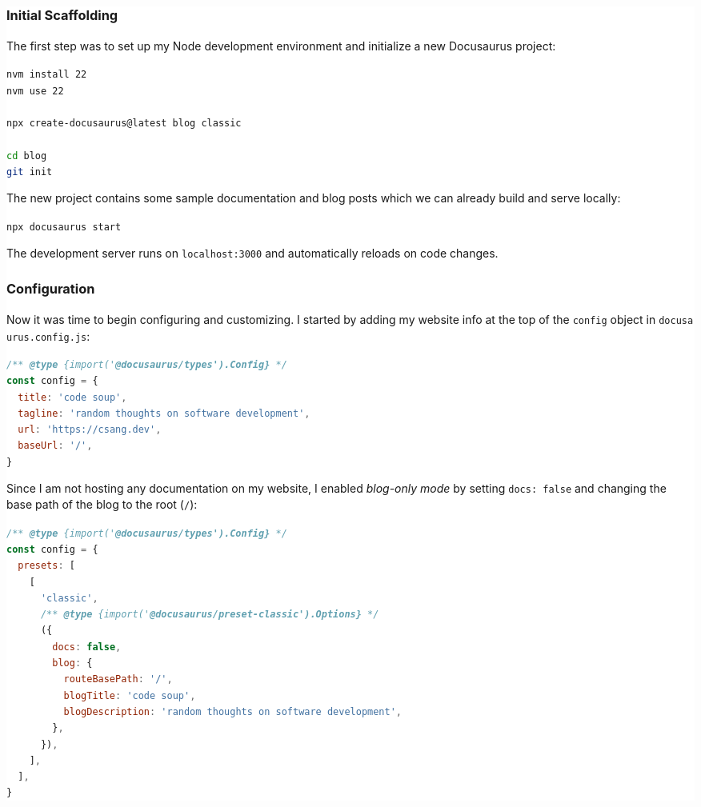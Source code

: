 ### Initial Scaffolding

The first step was to set up my Node development environment and initialize
a new Docusaurus project:

```sh
nvm install 22
nvm use 22

npx create-docusaurus@latest blog classic

cd blog
git init
```

The new project contains some sample documentation and blog posts which
we can already build and serve locally:

```sh
npx docusaurus start
```

The development server runs on `localhost:3000` and automatically reloads
on code changes.

### Configuration

Now it was time to begin configuring and customizing. I started by adding
my website info at the top of the `config` object in `docusaurus.config.js`:

```js title="docusaurus.config.js"
/** @type {import('@docusaurus/types').Config} */
const config = {
  title: 'code soup',
  tagline: 'random thoughts on software development',
  url: 'https://csang.dev',
  baseUrl: '/',
}
```

Since I am not hosting any documentation on my website, I enabled
_blog-only mode_ by setting `docs: false` and changing the base path of the
blog to the root (`/`):

```js title="docusaurus.config.js"
/** @type {import('@docusaurus/types').Config} */
const config = {
  presets: [
    [
      'classic',
      /** @type {import('@docusaurus/preset-classic').Options} */
      ({
        docs: false,
        blog: {
          routeBasePath: '/',
          blogTitle: 'code soup',
          blogDescription: 'random thoughts on software development',
        },
      }),
    ],
  ],
}
```
